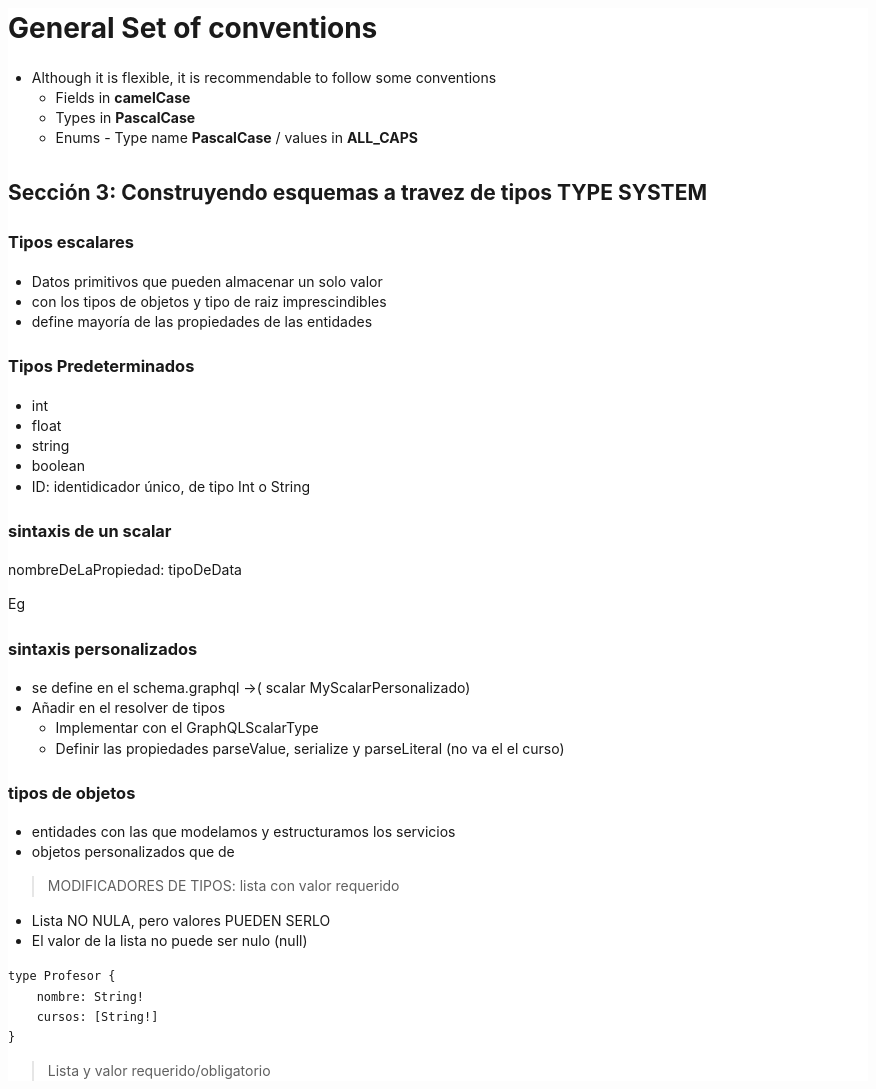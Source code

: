 # General Set of conventions 
 * Although it is flexible, it is recommendable to follow some conventions
   * Fields in **camelCase**
   * Types in **PascalCase**
   * Enums - Type name **PascalCase** / values in **ALL_CAPS**

## Sección 3: Construyendo esquemas a travez de tipos  TYPE SYSTEM

### Tipos escalares
* Datos primitivos que pueden almacenar un solo valor 
* con los tipos de objetos y tipo de raiz imprescindibles
* define mayoría de las propiedades de las entidades
 
### Tipos Predeterminados
* int
* float
* string
* boolean
* ID: identidicador único, de tipo Int o String

### sintaxis de un scalar 

nombreDeLaPropiedad: tipoDeData

Eg



### sintaxis personalizados

* se define en el schema.graphql ->( scalar MyScalarPersonalizado)
* Añadir en el resolver de tipos
  * Implementar con el GraphQLScalarType
  * Definir las propiedades parseValue, serialize y parseLiteral (no va el el curso)

### tipos de objetos

* entidades con las que modelamos y estructuramos los servicios
* objetos personalizados que de

> MODIFICADORES DE TIPOS: lista con valor requerido

* Lista NO NULA, pero valores PUEDEN SERLO
* El valor de la lista no puede ser nulo (null)

````consola
type Profesor {
    nombre: String!
    cursos: [String!]
}
````
> Lista y valor requerido/obligatorio
